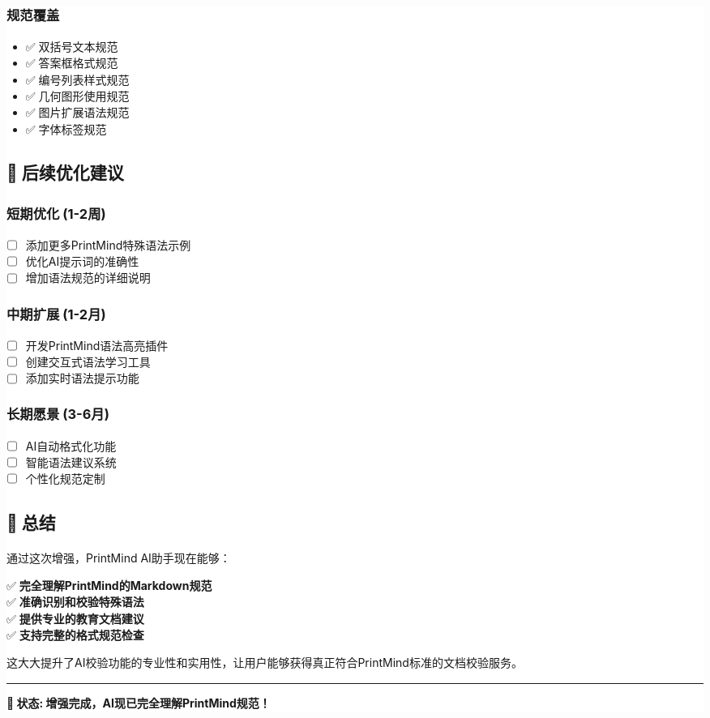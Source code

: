 ### 规范覆盖
- ✅ 双括号文本规范
- ✅ 答案框格式规范
- ✅ 编号列表样式规范
- ✅ 几何图形使用规范
- ✅ 图片扩展语法规范
- ✅ 字体标签规范

## 🔮 后续优化建议

### 短期优化 (1-2周)
- [ ] 添加更多PrintMind特殊语法示例
- [ ] 优化AI提示词的准确性
- [ ] 增加语法规范的详细说明

### 中期扩展 (1-2月)
- [ ] 开发PrintMind语法高亮插件
- [ ] 创建交互式语法学习工具
- [ ] 添加实时语法提示功能

### 长期愿景 (3-6月)
- [ ] AI自动格式化功能
- [ ] 智能语法建议系统
- [ ] 个性化规范定制

## 🎉 总结

通过这次增强，PrintMind AI助手现在能够：

✅ **完全理解PrintMind的Markdown规范**  
✅ **准确识别和校验特殊语法**  
✅ **提供专业的教育文档建议**  
✅ **支持完整的格式规范检查**  

这大大提升了AI校验功能的专业性和实用性，让用户能够获得真正符合PrintMind标准的文档校验服务。

---

**🚀 状态: 增强完成，AI现已完全理解PrintMind规范！**
